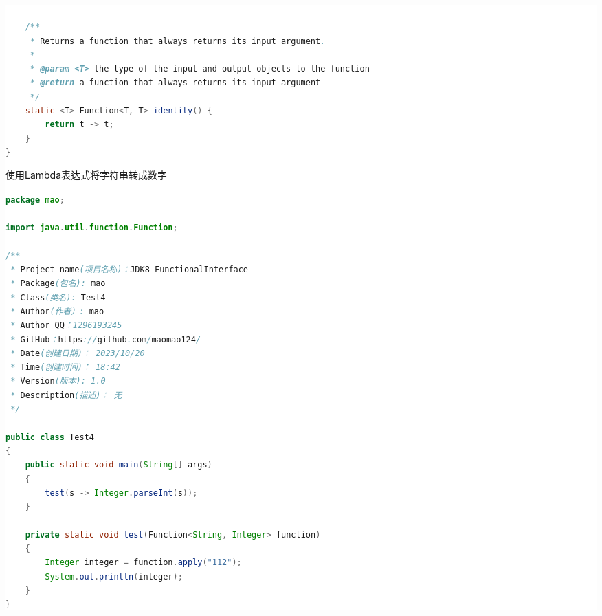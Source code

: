 ```java

    /**
     * Returns a function that always returns its input argument.
     *
     * @param <T> the type of the input and output objects to the function
     * @return a function that always returns its input argument
     */
    static <T> Function<T, T> identity() {
        return t -> t;
    }
}
```





使用Lambda表达式将字符串转成数字

```java
package mao;

import java.util.function.Function;

/**
 * Project name(项目名称)：JDK8_FunctionalInterface
 * Package(包名): mao
 * Class(类名): Test4
 * Author(作者）: mao
 * Author QQ：1296193245
 * GitHub：https://github.com/maomao124/
 * Date(创建日期)： 2023/10/20
 * Time(创建时间)： 18:42
 * Version(版本): 1.0
 * Description(描述)： 无
 */

public class Test4
{
    public static void main(String[] args)
    {
        test(s -> Integer.parseInt(s));
    }

    private static void test(Function<String, Integer> function)
    {
        Integer integer = function.apply("112");
        System.out.println(integer);
    }
}
```



